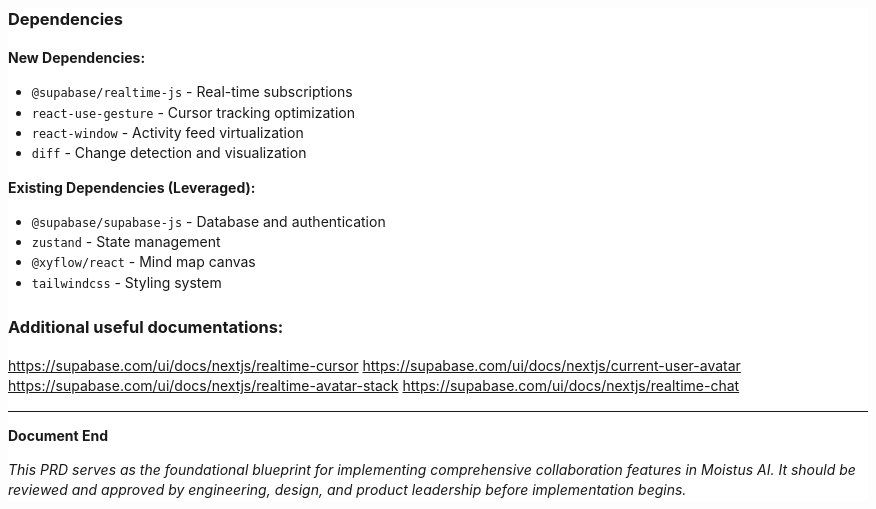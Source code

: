 ### Dependencies

**New Dependencies:**

- `@supabase/realtime-js` - Real-time subscriptions
- `react-use-gesture` - Cursor tracking optimization
- `react-window` - Activity feed virtualization
- `diff` - Change detection and visualization

**Existing Dependencies (Leveraged):**

- `@supabase/supabase-js` - Database and authentication
- `zustand` - State management
- `@xyflow/react` - Mind map canvas
- `tailwindcss` - Styling system

### Additional useful documentations:

https://supabase.com/ui/docs/nextjs/realtime-cursor
https://supabase.com/ui/docs/nextjs/current-user-avatar
https://supabase.com/ui/docs/nextjs/realtime-avatar-stack
https://supabase.com/ui/docs/nextjs/realtime-chat

---

**Document End**

_This PRD serves as the foundational blueprint for implementing comprehensive collaboration features in Moistus AI. It should be reviewed and approved by engineering, design, and product leadership before implementation begins._
